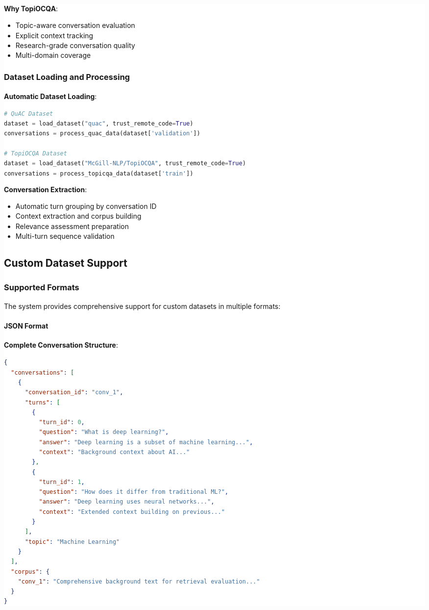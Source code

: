 **Why TopiOCQA**:
- Topic-aware conversation evaluation
- Explicit context tracking
- Research-grade conversation quality
- Multi-domain coverage

### Dataset Loading and Processing

**Automatic Dataset Loading**:
```python
# QuAC Dataset
dataset = load_dataset("quac", trust_remote_code=True)
conversations = process_quac_data(dataset['validation'])

# TopiOCQA Dataset  
dataset = load_dataset("McGill-NLP/TopiOCQA", trust_remote_code=True)
conversations = process_topicqa_data(dataset['train'])
```

**Conversation Extraction**:
- Automatic turn grouping by conversation ID
- Context extraction and corpus building
- Relevance assessment preparation
- Multi-turn sequence validation

## Custom Dataset Support

### Supported Formats

The system provides comprehensive support for custom datasets in multiple formats:

#### JSON Format

**Complete Conversation Structure**:
```json
{
  "conversations": [
    {
      "conversation_id": "conv_1",
      "turns": [
        {
          "turn_id": 0,
          "question": "What is deep learning?",
          "answer": "Deep learning is a subset of machine learning...",
          "context": "Background context about AI..."
        },
        {
          "turn_id": 1,
          "question": "How does it differ from traditional ML?",
          "answer": "Deep learning uses neural networks...",
          "context": "Extended context building on previous..."
        }
      ],
      "topic": "Machine Learning"
    }
  ],
  "corpus": {
    "conv_1": "Comprehensive background text for retrieval evaluation..."
  }
}
```
